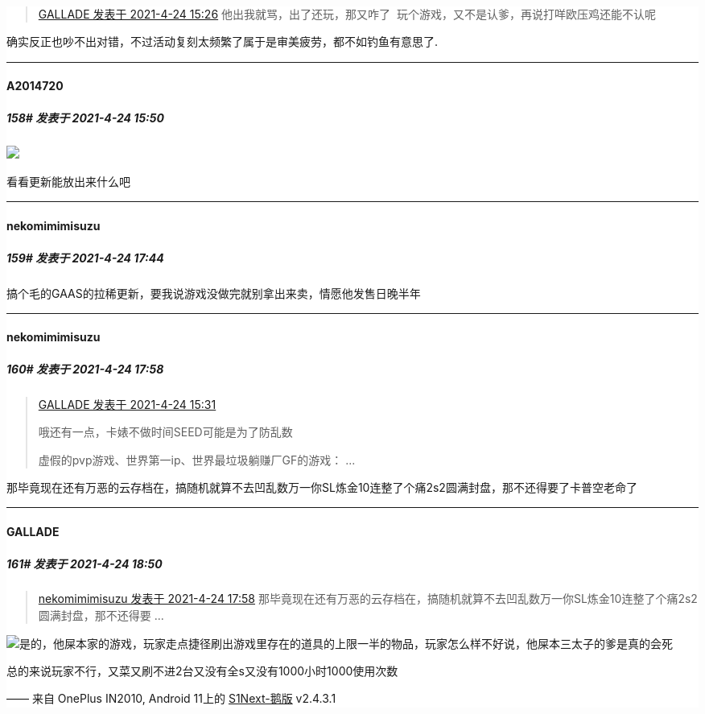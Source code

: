 
<blockquote><a href="httphttps://bbs.saraba1st.com/2b/forum.php?mod=redirect&amp;goto=findpost&amp;pid=51045445&amp;ptid=2000488" target="_blank">GALLADE 发表于 2021-4-24 15:26</a>
 他出我就骂，出了还玩，那又咋了  玩个游戏，又不是认爹，再说打咩欧压鸡还能不认呢 </blockquote>
确实反正也吵不出对错，不过活动复刻太频繁了属于是审美疲劳，都不如钓鱼有意思了.


-----

####  A2014720  
##### 158#       发表于 2021-4-24 15:50


<img src="https://static.saraba1st.com/image/smiley/face2017/068.png" referrerpolicy="no-referrer">

看看更新能放出来什么吧


-----

####  nekomimimisuzu  
##### 159#       发表于 2021-4-24 17:44


搞个毛的GAAS的拉稀更新，要我说游戏没做完就别拿出来卖，情愿他发售日晚半年


-----

####  nekomimimisuzu  
##### 160#       发表于 2021-4-24 17:58


<blockquote><a href="httphttps://bbs.saraba1st.com/2b/forum.php?mod=redirect&amp;goto=findpost&amp;pid=51045475&amp;ptid=2000488" target="_blank">GALLADE 发表于 2021-4-24 15:31</a>

哦还有一点，卡婊不做时间SEED可能是为了防乱数


虚假的pvp游戏、世界第一ip、世界最垃圾躺赚厂GF的游戏： ...</blockquote>
那毕竟现在还有万恶的云存档在，搞随机就算不去凹乱数万一你SL炼金10连整了个痛2s2圆满封盘，那不还得要了卡普空老命了


-----

####  GALLADE  
##### 161#       发表于 2021-4-24 18:50


<blockquote><a href="httphttps://bbs.saraba1st.com/2b/forum.php?mod=redirect&amp;goto=findpost&amp;pid=51046585&amp;ptid=2000488" target="_blank">nekomimimisuzu 发表于 2021-4-24 17:58</a>
那毕竟现在还有万恶的云存档在，搞随机就算不去凹乱数万一你SL炼金10连整了个痛2s2圆满封盘，那不还得要 ...</blockquote>
<img src="https://static.saraba1st.com/image/smiley/face2017/049.png" referrerpolicy="no-referrer">是的，他屎本家的游戏，玩家走点捷径刷出游戏里存在的道具的上限一半的物品，玩家怎么样不好说，他屎本三太子的爹是真的会死

总的来说玩家不行，又菜又刷不进2台又没有全s又没有1000小时1000使用次数

—— 来自 OnePlus IN2010, Android 11上的 [S1Next-鹅版](https://github.com/ykrank/S1-Next/releases) v2.4.3.1

